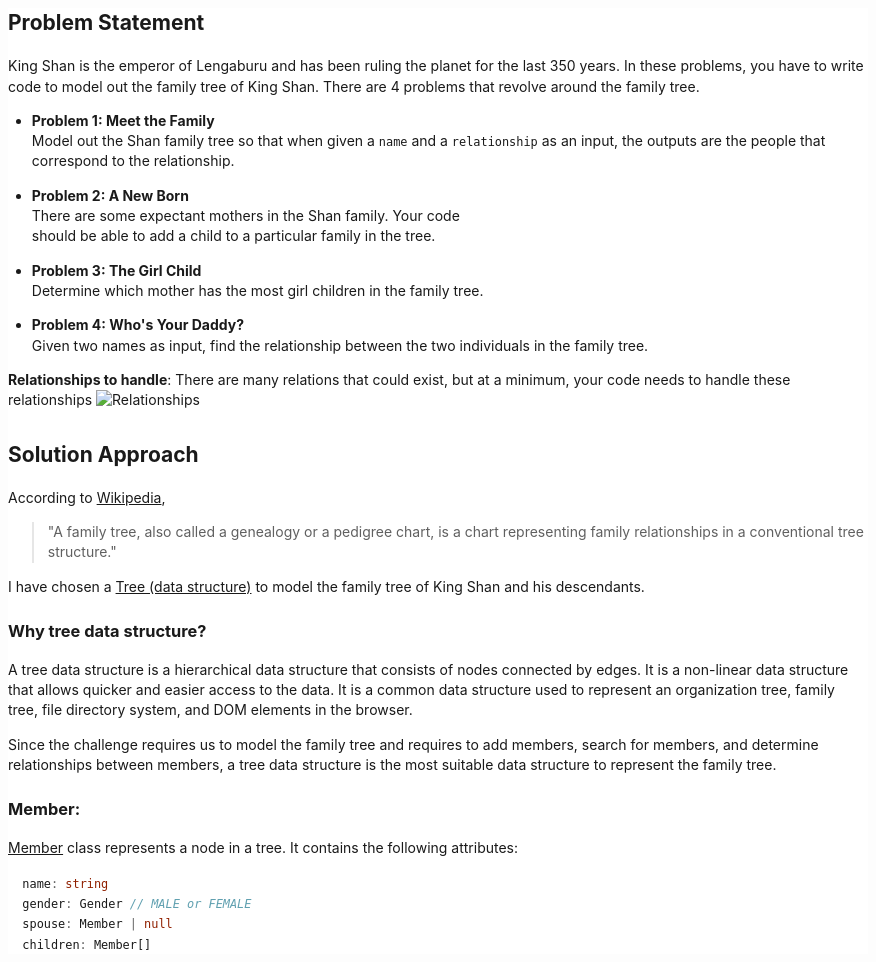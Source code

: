 ## Problem Statement

King Shan is the emperor of Lengaburu and has been ruling the planet for the last 350 years. In these problems, you have to write code to model out the family tree of King Shan. There are 4 problems that revolve around the family tree.

- **Problem 1: Meet the Family**  
  Model out the Shan family tree so that when given a `name` and a `relationship` as an input, the outputs are the people that correspond to the relationship.

- **Problem 2: A New Born**  
  There are some expectant mothers in the Shan family. Your code  
  should be able to add a child to a particular family in the tree.

- **Problem 3: The Girl Child**  
  Determine which mother has the most girl children in the family tree.

- **Problem 4: Who's Your Daddy?**  
  Given two names as input, find the relationship between the two individuals in the family tree.

**Relationships to handle**:
There are many relations that could exist, but at a minimum, your code needs to handle these relationships
![Relationships](https://github.com/ooanishoo/ooanishoo/assets/9260574/b278c3bf-94df-44d6-b589-1e9015ca52a2)

## Solution Approach

According to [Wikipedia](https://en.wikipedia.org/wiki/Family_tree),

> "A family tree, also called a genealogy or a pedigree chart, is a chart representing family relationships in a conventional tree structure."

I have chosen a [Tree (data structure)](<https://en.wikipedia.org/wiki/Tree_(data_structure)>) to model the family tree of King Shan and his descendants.

### Why tree data structure?

A tree data structure is a hierarchical data structure that consists of nodes connected by edges. It is a non-linear data structure that allows quicker and easier access to the data. It is a common data structure used to represent an organization tree, family tree, file directory system, and DOM elements in the browser.

Since the challenge requires us to model the family tree and requires to add members, search for members, and determine relationships between members, a tree data structure is the most suitable data structure to represent the family tree.

### Member:

[Member](https://github.com/ooanishoo/family-tree/blob/main/src/models/Member.ts) class represents a node in a tree. It contains the following attributes:

```ts
  name: string
  gender: Gender // MALE or FEMALE
  spouse: Member | null
  children: Member[]
```
